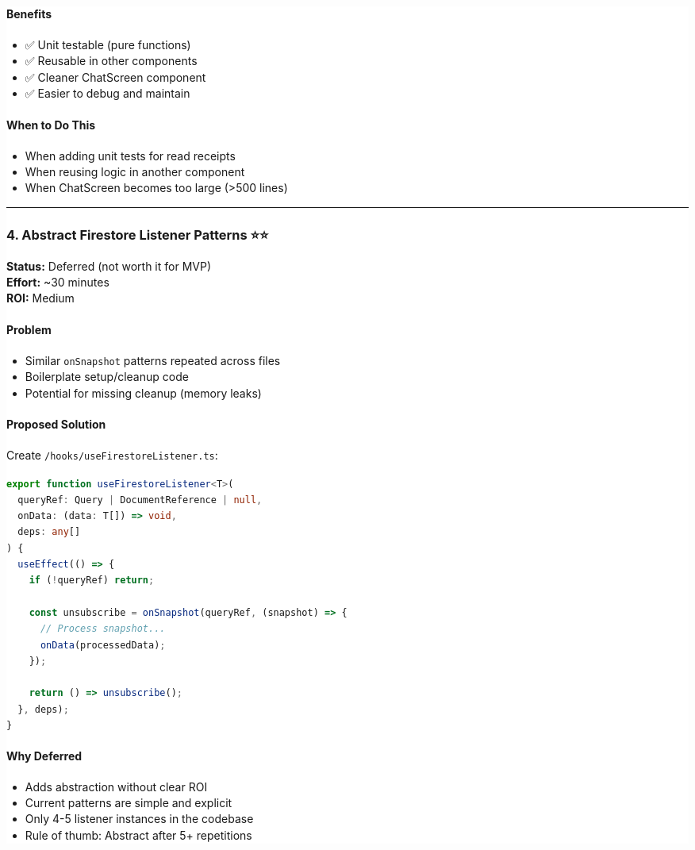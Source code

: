 ```typescript
```

#### Benefits
- ✅ Unit testable (pure functions)
- ✅ Reusable in other components
- ✅ Cleaner ChatScreen component
- ✅ Easier to debug and maintain

#### When to Do This
- When adding unit tests for read receipts
- When reusing logic in another component
- When ChatScreen becomes too large (>500 lines)

---

### 4. Abstract Firestore Listener Patterns ⭐⭐
**Status:** Deferred (not worth it for MVP)  
**Effort:** ~30 minutes  
**ROI:** Medium

#### Problem
- Similar `onSnapshot` patterns repeated across files
- Boilerplate setup/cleanup code
- Potential for missing cleanup (memory leaks)

#### Proposed Solution
Create `/hooks/useFirestoreListener.ts`:

```typescript
export function useFirestoreListener<T>(
  queryRef: Query | DocumentReference | null,
  onData: (data: T[]) => void,
  deps: any[]
) {
  useEffect(() => {
    if (!queryRef) return;

    const unsubscribe = onSnapshot(queryRef, (snapshot) => {
      // Process snapshot...
      onData(processedData);
    });

    return () => unsubscribe();
  }, deps);
}
```

#### Why Deferred
- Adds abstraction without clear ROI
- Current patterns are simple and explicit
- Only 4-5 listener instances in the codebase
- Rule of thumb: Abstract after 5+ repetitions
